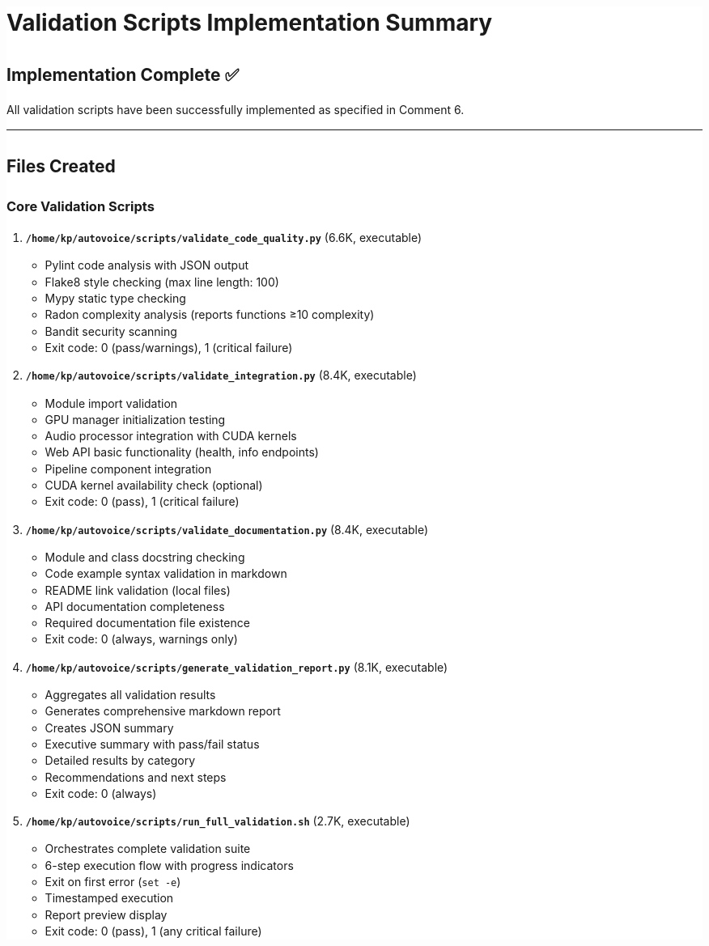 # Validation Scripts Implementation Summary

## Implementation Complete ✅

All validation scripts have been successfully implemented as specified in Comment 6.

---

## Files Created

### Core Validation Scripts

1. **`/home/kp/autovoice/scripts/validate_code_quality.py`** (6.6K, executable)
   - Pylint code analysis with JSON output
   - Flake8 style checking (max line length: 100)
   - Mypy static type checking
   - Radon complexity analysis (reports functions ≥10 complexity)
   - Bandit security scanning
   - Exit code: 0 (pass/warnings), 1 (critical failure)

2. **`/home/kp/autovoice/scripts/validate_integration.py`** (8.4K, executable)
   - Module import validation
   - GPU manager initialization testing
   - Audio processor integration with CUDA kernels
   - Web API basic functionality (health, info endpoints)
   - Pipeline component integration
   - CUDA kernel availability check (optional)
   - Exit code: 0 (pass), 1 (critical failure)

3. **`/home/kp/autovoice/scripts/validate_documentation.py`** (8.4K, executable)
   - Module and class docstring checking
   - Code example syntax validation in markdown
   - README link validation (local files)
   - API documentation completeness
   - Required documentation file existence
   - Exit code: 0 (always, warnings only)

4. **`/home/kp/autovoice/scripts/generate_validation_report.py`** (8.1K, executable)
   - Aggregates all validation results
   - Generates comprehensive markdown report
   - Creates JSON summary
   - Executive summary with pass/fail status
   - Detailed results by category
   - Recommendations and next steps
   - Exit code: 0 (always)

5. **`/home/kp/autovoice/scripts/run_full_validation.sh`** (2.7K, executable)
   - Orchestrates complete validation suite
   - 6-step execution flow with progress indicators
   - Exit on first error (`set -e`)
   - Timestamped execution
   - Report preview display
   - Exit code: 0 (pass), 1 (any critical failure)
